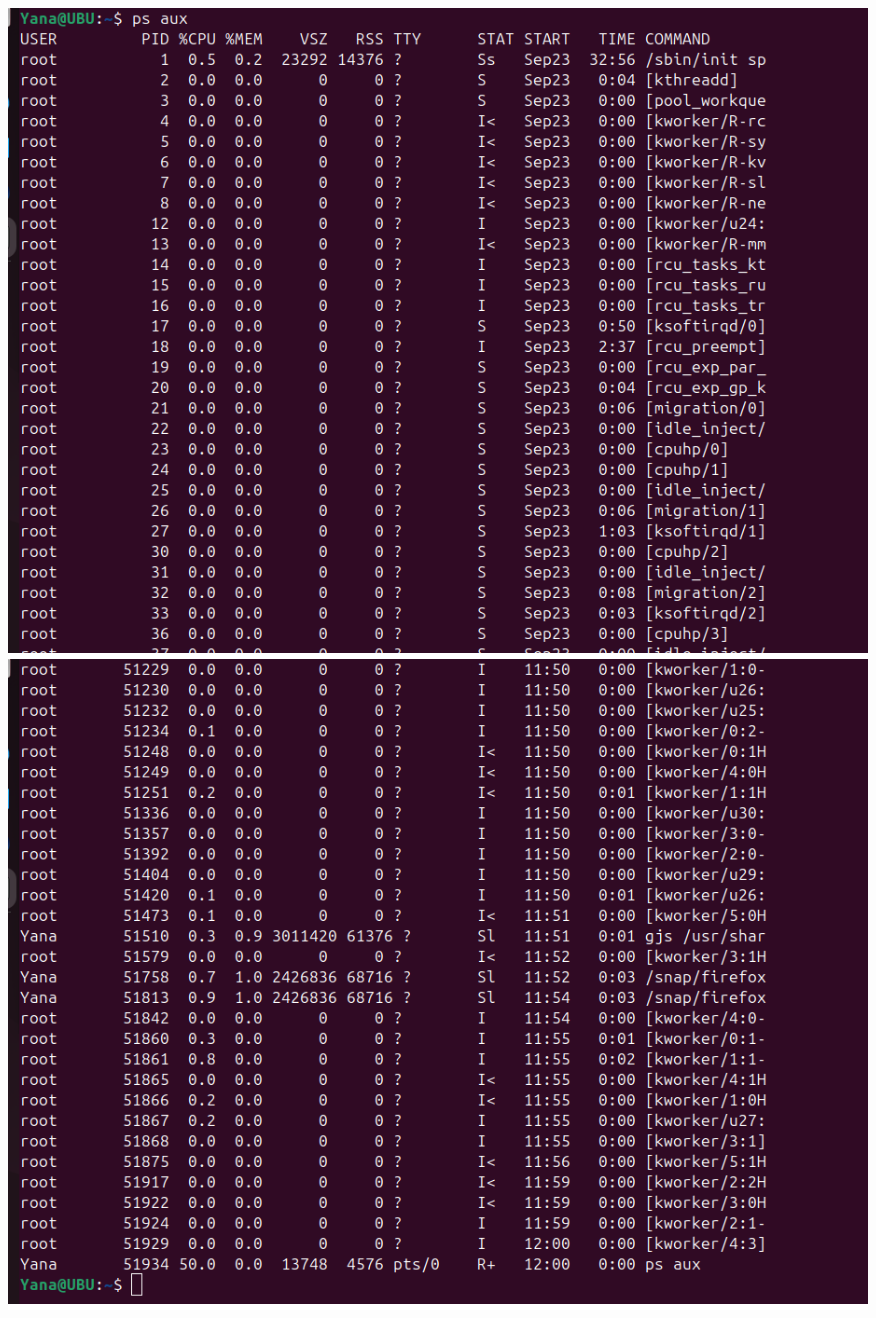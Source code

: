 ![alt text](<Screenshot from 2025-09-27 12-00-55.png>)  ![alt text](<Screenshot from 2025-09-27 12-01-42.png>)